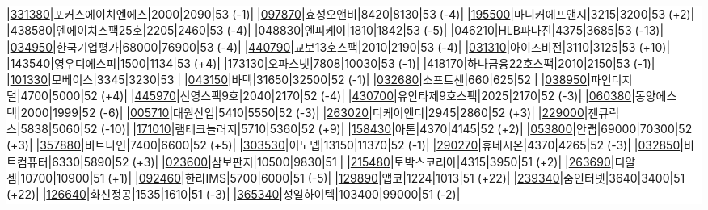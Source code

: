 |[331380](https://finance.daum.net/quotes/A331380)|포커스에이치엔에스|2000|2090|53 (-1)|
|[097870](https://finance.daum.net/quotes/A097870)|효성오앤비|8420|8130|53 (-4)|
|[195500](https://finance.daum.net/quotes/A195500)|마니커에프앤지|3215|3200|53 (+2)|
|[438580](https://finance.daum.net/quotes/A438580)|엔에이치스팩25호|2205|2460|53 (-4)|
|[048830](https://finance.daum.net/quotes/A048830)|엔피케이|1810|1842|53 (-5)|
|[046210](https://finance.daum.net/quotes/A046210)|HLB파나진|4375|3685|53 (-13)|
|[034950](https://finance.daum.net/quotes/A034950)|한국기업평가|68000|76900|53 (-4)|
|[440790](https://finance.daum.net/quotes/A440790)|교보13호스팩|2010|2190|53 (-4)|
|[031310](https://finance.daum.net/quotes/A031310)|아이즈비전|3110|3125|53 (+10)|
|[143540](https://finance.daum.net/quotes/A143540)|영우디에스피|1500|1134|53 (+4)|
|[173130](https://finance.daum.net/quotes/A173130)|오파스넷|7808|10030|53 (-1)|
|[418170](https://finance.daum.net/quotes/A418170)|하나금융22호스팩|2010|2150|53 (-1)|
|[101330](https://finance.daum.net/quotes/A101330)|모베이스|3345|3230|53 |
|[043150](https://finance.daum.net/quotes/A043150)|바텍|31650|32500|52 (-1)|
|[032680](https://finance.daum.net/quotes/A032680)|소프트센|660|625|52 |
|[038950](https://finance.daum.net/quotes/A038950)|파인디지털|4700|5000|52 (+4)|
|[445970](https://finance.daum.net/quotes/A445970)|신영스팩9호|2040|2170|52 (-4)|
|[430700](https://finance.daum.net/quotes/A430700)|유안타제9호스팩|2025|2170|52 (-3)|
|[060380](https://finance.daum.net/quotes/A060380)|동양에스텍|2000|1999|52 (-6)|
|[005710](https://finance.daum.net/quotes/A005710)|대원산업|5410|5550|52 (-3)|
|[263020](https://finance.daum.net/quotes/A263020)|디케이앤디|2945|2860|52 (+3)|
|[229000](https://finance.daum.net/quotes/A229000)|젠큐릭스|5838|5060|52 (-10)|
|[171010](https://finance.daum.net/quotes/A171010)|램테크놀러지|5710|5360|52 (+9)|
|[158430](https://finance.daum.net/quotes/A158430)|아톤|4370|4145|52 (+2)|
|[053800](https://finance.daum.net/quotes/A053800)|안랩|69000|70300|52 (+3)|
|[357880](https://finance.daum.net/quotes/A357880)|비트나인|7400|6600|52 (+5)|
|[303530](https://finance.daum.net/quotes/A303530)|이노뎁|13150|11370|52 (-1)|
|[290270](https://finance.daum.net/quotes/A290270)|휴네시온|4370|4265|52 (-3)|
|[032850](https://finance.daum.net/quotes/A032850)|비트컴퓨터|6330|5890|52 (+3)|
|[023600](https://finance.daum.net/quotes/A023600)|삼보판지|10500|9830|51 |
|[215480](https://finance.daum.net/quotes/A215480)|토박스코리아|4315|3950|51 (+2)|
|[263690](https://finance.daum.net/quotes/A263690)|디알젬|10700|10900|51 (+1)|
|[092460](https://finance.daum.net/quotes/A092460)|한라IMS|5700|6000|51 (-5)|
|[129890](https://finance.daum.net/quotes/A129890)|앱코|1224|1013|51 (+22)|
|[239340](https://finance.daum.net/quotes/A239340)|줌인터넷|3640|3400|51 (+22)|
|[126640](https://finance.daum.net/quotes/A126640)|화신정공|1535|1610|51 (-3)|
|[365340](https://finance.daum.net/quotes/A365340)|성일하이텍|103400|99000|51 (-2)|